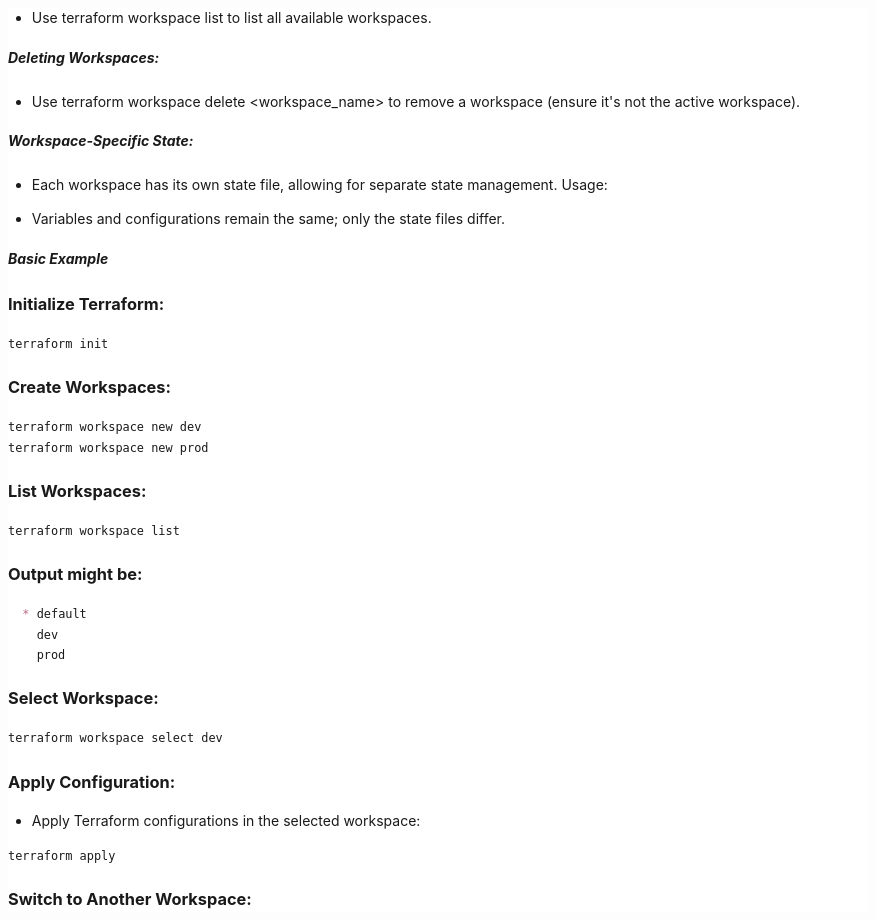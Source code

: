 + Use terraform workspace list to list all available workspaces.

##### Deleting Workspaces:

+ Use terraform workspace delete <workspace_name> to remove a workspace (ensure it's not the active workspace).

##### Workspace-Specific State:

+ Each workspace has its own state file, allowing for separate state management.
Usage:

+ Variables and configurations remain the same; only the state files differ.

##### Basic Example

### Initialize Terraform:

```sh
terraform init
```

### Create Workspaces:

```sh
terraform workspace new dev
terraform workspace new prod
```

### List Workspaces:

```sh
terraform workspace list
```

### Output might be:


```markdown
  * default
    dev
    prod
```

### Select Workspace:

```sh
terraform workspace select dev
```

### Apply Configuration:

+ Apply Terraform configurations in the selected workspace:

```sh
terraform apply
```
### Switch to Another Workspace:
